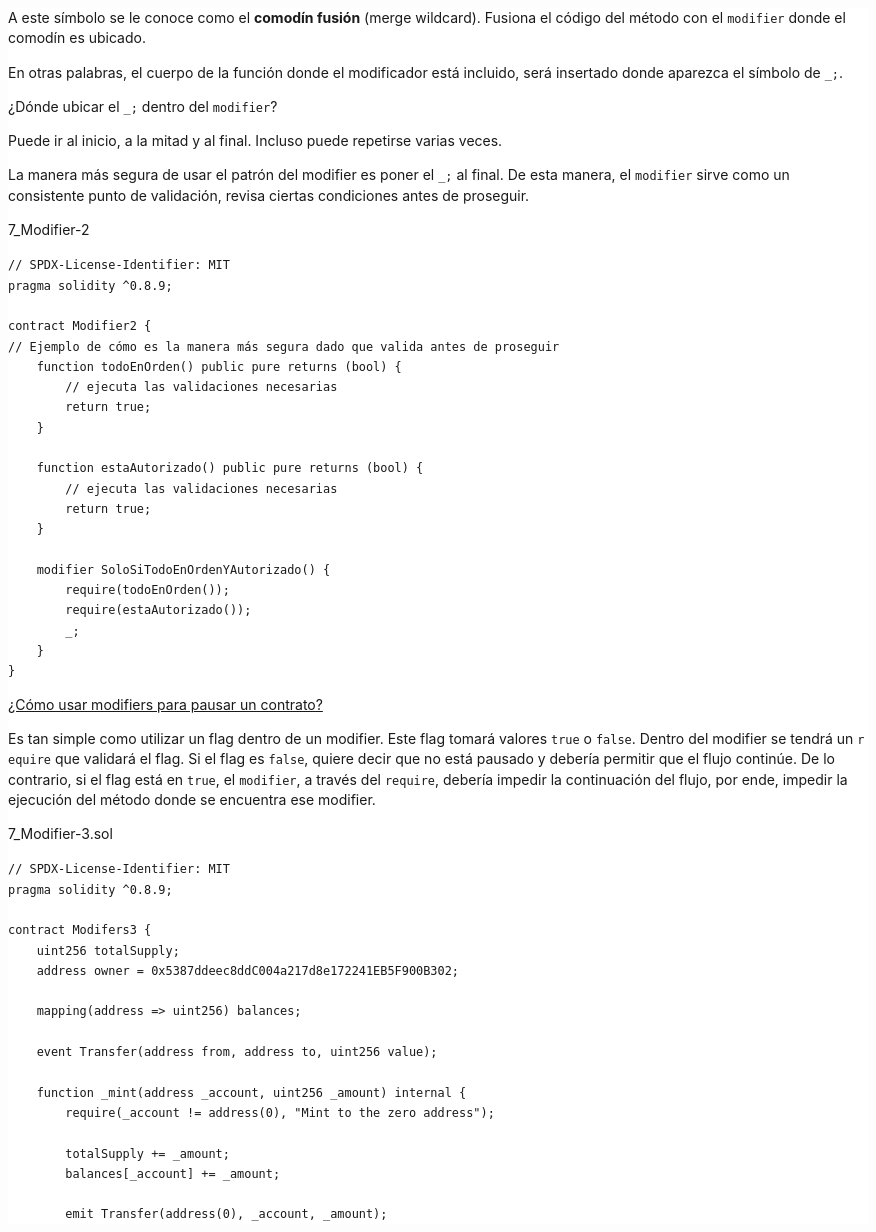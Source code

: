 A este símbolo se le conoce como el **comodín fusión** (merge wildcard). Fusiona el código del método con el `modifier` donde el comodín es ubicado.

En otras palabras, el cuerpo de la función donde el modificador está incluido, será insertado donde aparezca el símbolo de `_;`.

¿Dónde ubicar el `_;` dentro del `modifier`?

Puede ir al inicio, a la mitad y al final. Incluso puede repetirse varias veces.

La manera más segura de usar el patrón del modifier es poner el `_;` al final. De esta manera, el `modifier` sirve como un consistente punto de validación, revisa ciertas condiciones antes de proseguir.

7_Modifier-2

```solidity
// SPDX-License-Identifier: MIT
pragma solidity ^0.8.9;

contract Modifier2 {
// Ejemplo de cómo es la manera más segura dado que valida antes de proseguir
    function todoEnOrden() public pure returns (bool) {
        // ejecuta las validaciones necesarias
        return true;
    }

    function estaAutorizado() public pure returns (bool) {
        // ejecuta las validaciones necesarias
        return true;
    }

    modifier SoloSiTodoEnOrdenYAutorizado() {
        require(todoEnOrden());
        require(estaAutorizado());
        _;
    }
}
```

<u>¿Cómo usar modifiers para pausar un contrato?</u>

Es tan simple como utilizar un flag dentro de un modifier. Este flag tomará valores `true` o `false`. Dentro del modifier se tendrá un `require` que validará el flag. Si el flag es `false`, quiere decir que no está pausado y debería permitir que el flujo continúe. De lo contrario, si el flag está en `true`, el `modifier`, a través del `require`, debería impedir la continuación del flujo, por ende, impedir la ejecución del método donde se encuentra ese modifier.

7_Modifier-3.sol

```solidity
// SPDX-License-Identifier: MIT
pragma solidity ^0.8.9;

contract Modifers3 {
    uint256 totalSupply;
    address owner = 0x5387ddeec8ddC004a217d8e172241EB5F900B302;

    mapping(address => uint256) balances;

    event Transfer(address from, address to, uint256 value);

    function _mint(address _account, uint256 _amount) internal {
        require(_account != address(0), "Mint to the zero address");

        totalSupply += _amount;
        balances[_account] += _amount;

        emit Transfer(address(0), _account, _amount);
```
